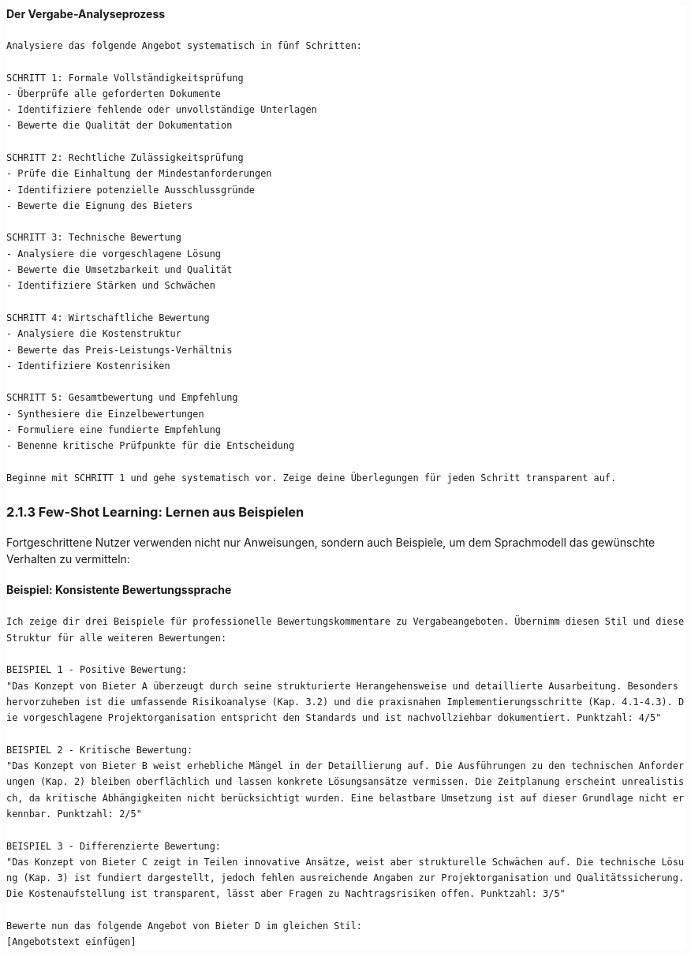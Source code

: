 #### **Der Vergabe-Analyseprozess**

```
Analysiere das folgende Angebot systematisch in fünf Schritten:

SCHRITT 1: Formale Vollständigkeitsprüfung
- Überprüfe alle geforderten Dokumente
- Identifiziere fehlende oder unvollständige Unterlagen
- Bewerte die Qualität der Dokumentation

SCHRITT 2: Rechtliche Zulässigkeitsprüfung
- Prüfe die Einhaltung der Mindestanforderungen
- Identifiziere potenzielle Ausschlussgründe
- Bewerte die Eignung des Bieters

SCHRITT 3: Technische Bewertung
- Analysiere die vorgeschlagene Lösung
- Bewerte die Umsetzbarkeit und Qualität
- Identifiziere Stärken und Schwächen

SCHRITT 4: Wirtschaftliche Bewertung
- Analysiere die Kostenstruktur
- Bewerte das Preis-Leistungs-Verhältnis
- Identifiziere Kostenrisiken

SCHRITT 5: Gesamtbewertung und Empfehlung
- Synthesiere die Einzelbewertungen
- Formuliere eine fundierte Empfehlung
- Benenne kritische Prüfpunkte für die Entscheidung

Beginne mit SCHRITT 1 und gehe systematisch vor. Zeige deine Überlegungen für jeden Schritt transparent auf.
```

### **2.1.3 Few-Shot Learning: Lernen aus Beispielen**

Fortgeschrittene Nutzer verwenden nicht nur Anweisungen, sondern auch Beispiele, um dem Sprachmodell das gewünschte Verhalten zu vermitteln:

#### **Beispiel: Konsistente Bewertungssprache**

```
Ich zeige dir drei Beispiele für professionelle Bewertungskommentare zu Vergabeangeboten. Übernimm diesen Stil und diese Struktur für alle weiteren Bewertungen:

BEISPIEL 1 - Positive Bewertung:
"Das Konzept von Bieter A überzeugt durch seine strukturierte Herangehensweise und detaillierte Ausarbeitung. Besonders hervorzuheben ist die umfassende Risikoanalyse (Kap. 3.2) und die praxisnahen Implementierungsschritte (Kap. 4.1-4.3). Die vorgeschlagene Projektorganisation entspricht den Standards und ist nachvollziehbar dokumentiert. Punktzahl: 4/5"

BEISPIEL 2 - Kritische Bewertung:
"Das Konzept von Bieter B weist erhebliche Mängel in der Detaillierung auf. Die Ausführungen zu den technischen Anforderungen (Kap. 2) bleiben oberflächlich und lassen konkrete Lösungsansätze vermissen. Die Zeitplanung erscheint unrealistisch, da kritische Abhängigkeiten nicht berücksichtigt wurden. Eine belastbare Umsetzung ist auf dieser Grundlage nicht erkennbar. Punktzahl: 2/5"

BEISPIEL 3 - Differenzierte Bewertung:
"Das Konzept von Bieter C zeigt in Teilen innovative Ansätze, weist aber strukturelle Schwächen auf. Die technische Lösung (Kap. 3) ist fundiert dargestellt, jedoch fehlen ausreichende Angaben zur Projektorganisation und Qualitätssicherung. Die Kostenaufstellung ist transparent, lässt aber Fragen zu Nachtragsrisiken offen. Punktzahl: 3/5"

Bewerte nun das folgende Angebot von Bieter D im gleichen Stil:
[Angebotstext einfügen]
```